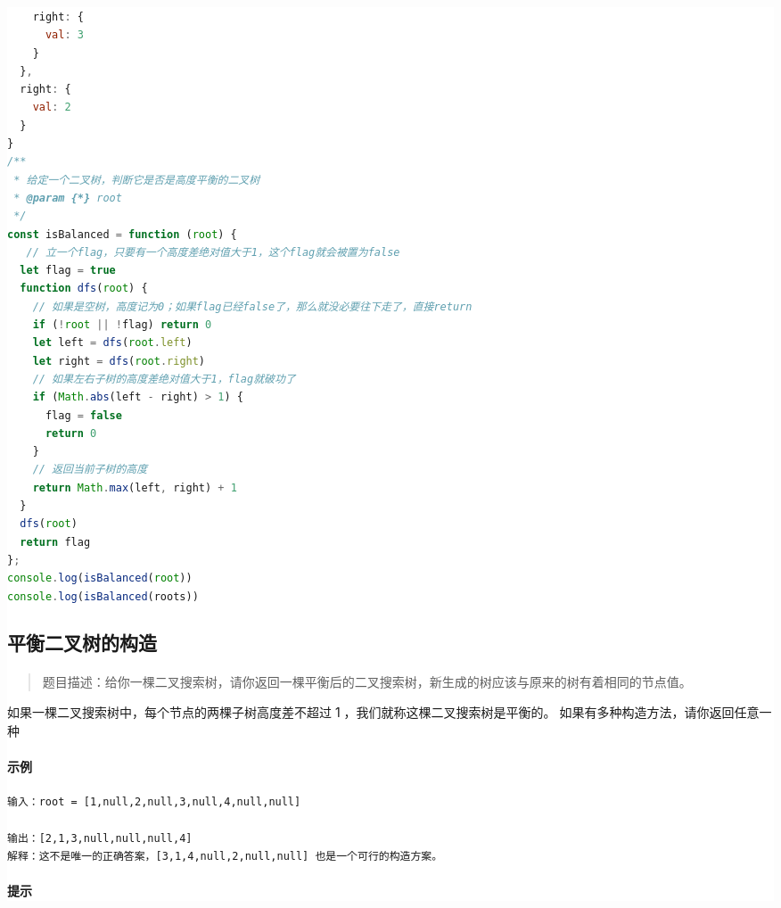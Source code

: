 ```js
    right: {
      val: 3
    }
  },
  right: {
    val: 2
  }
}
/**
 * 给定一个二叉树，判断它是否是高度平衡的二叉树
 * @param {*} root 
 */
const isBalanced = function (root) {
   // 立一个flag，只要有一个高度差绝对值大于1，这个flag就会被置为false
  let flag = true
  function dfs(root) {
    // 如果是空树，高度记为0；如果flag已经false了，那么就没必要往下走了，直接return
    if (!root || !flag) return 0
    let left = dfs(root.left)
    let right = dfs(root.right)
    // 如果左右子树的高度差绝对值大于1，flag就破功了
    if (Math.abs(left - right) > 1) {
      flag = false
      return 0
    }
    // 返回当前子树的高度
    return Math.max(left, right) + 1
  }
  dfs(root)
  return flag
};
console.log(isBalanced(root))
console.log(isBalanced(roots))
```

## 平衡二叉树的构造

> 题目描述：给你一棵二叉搜索树，请你返回一棵平衡后的二叉搜索树，新生成的树应该与原来的树有着相同的节点值。

如果一棵二叉搜索树中，每个节点的两棵子树高度差不超过 1 ，我们就称这棵二叉搜索树是平衡的。
如果有多种构造方法，请你返回任意一种

#### 示例

```
输入：root = [1,null,2,null,3,null,4,null,null]

输出：[2,1,3,null,null,null,4]
解释：这不是唯一的正确答案，[3,1,4,null,2,null,null] 也是一个可行的构造方案。
```

#### 提示
